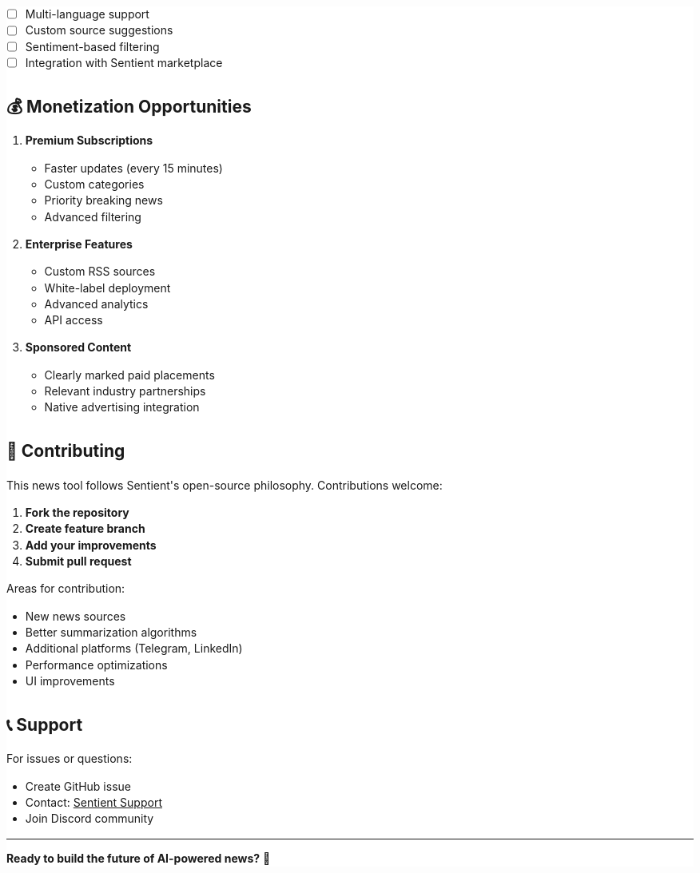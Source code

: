 - [ ] Multi-language support
- [ ] Custom source suggestions
- [ ] Sentiment-based filtering
- [ ] Integration with Sentient marketplace

## 💰 Monetization Opportunities

1. **Premium Subscriptions**

   - Faster updates (every 15 minutes)
   - Custom categories
   - Priority breaking news
   - Advanced filtering

2. **Enterprise Features**

   - Custom RSS sources
   - White-label deployment
   - Advanced analytics
   - API access

3. **Sponsored Content**
   - Clearly marked paid placements
   - Relevant industry partnerships
   - Native advertising integration

## 🤝 Contributing

This news tool follows Sentient's open-source philosophy. Contributions welcome:

1. **Fork the repository**
2. **Create feature branch**
3. **Add your improvements**
4. **Submit pull request**

Areas for contribution:

- New news sources
- Better summarization algorithms
- Additional platforms (Telegram, LinkedIn)
- Performance optimizations
- UI improvements

## 📞 Support

For issues or questions:

- Create GitHub issue
- Contact: [Sentient Support](mailto:contact@sentient.xyz)
- Join Discord community

---

**Ready to build the future of AI-powered news?** 🚀
